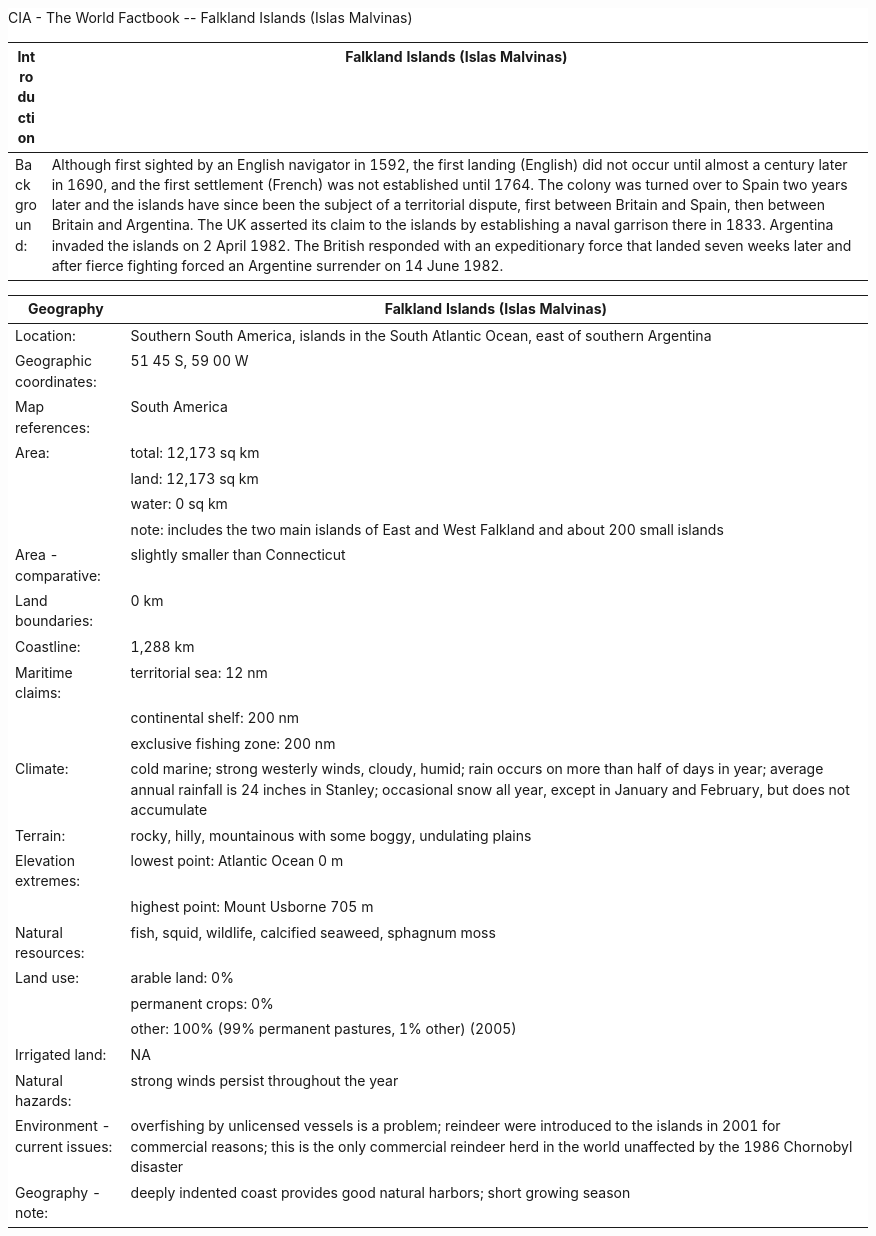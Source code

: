 CIA - The World Factbook -- Falkland Islands (Islas Malvinas)

| Introduction | Falkland Islands (Islas Malvinas) |
| --- | --- |
| Background: | Although first sighted by an English navigator in 1592, the first landing (English) did not occur until almost a century later in 1690, and the first settlement (French) was not established until 1764. The colony was turned over to Spain two years later and the islands have since been the subject of a territorial dispute, first between Britain and Spain, then between Britain and Argentina. The UK asserted its claim to the islands by establishing a naval garrison there in 1833. Argentina invaded the islands on 2 April 1982. The British responded with an expeditionary force that landed seven weeks later and after fierce fighting forced an Argentine surrender on 14 June 1982. |

| Geography | Falkland Islands (Islas Malvinas) |
| --- | --- |
| Location: | Southern South America, islands in the South Atlantic Ocean, east of southern Argentina |
| Geographic coordinates: | 51 45 S, 59 00 W |
| Map references: | South America |
| Area: | total: 12,173 sq km |
| | land: 12,173 sq km |
| | water: 0 sq km |
| | note: includes the two main islands of East and West Falkland and about 200 small islands |
| Area - comparative: | slightly smaller than Connecticut |
| Land boundaries: | 0 km |
| Coastline: | 1,288 km |
| Maritime claims: | territorial sea: 12 nm |
| | continental shelf: 200 nm |
| | exclusive fishing zone: 200 nm |
| Climate: | cold marine; strong westerly winds, cloudy, humid; rain occurs on more than half of days in year; average annual rainfall is 24 inches in Stanley; occasional snow all year, except in January and February, but does not accumulate |
| Terrain: | rocky, hilly, mountainous with some boggy, undulating plains |
| Elevation extremes: | lowest point: Atlantic Ocean 0 m |
| | highest point: Mount Usborne 705 m |
| Natural resources: | fish, squid, wildlife, calcified seaweed, sphagnum moss |
| Land use: | arable land: 0% |
| | permanent crops: 0% |
| | other: 100% (99% permanent pastures, 1% other) (2005) |
| Irrigated land: | NA |
| Natural hazards: | strong winds persist throughout the year |
| Environment - current issues: | overfishing by unlicensed vessels is a problem; reindeer were introduced to the islands in 2001 for commercial reasons; this is the only commercial reindeer herd in the world unaffected by the 1986 Chornobyl disaster |
| Geography - note: | deeply indented coast provides good natural harbors; short growing season |
